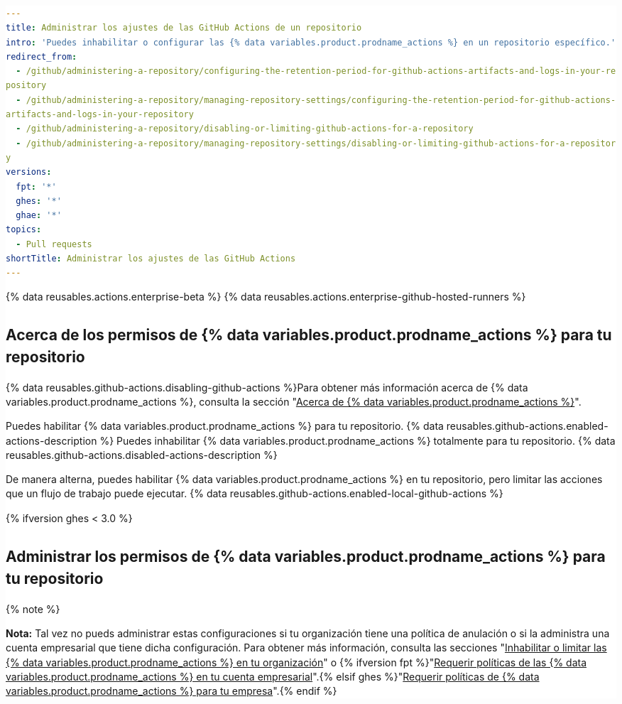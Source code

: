 ```yaml
---
title: Administrar los ajustes de las GitHub Actions de un repositorio
intro: 'Puedes inhabilitar o configurar las {% data variables.product.prodname_actions %} en un repositorio específico.'
redirect_from:
  - /github/administering-a-repository/configuring-the-retention-period-for-github-actions-artifacts-and-logs-in-your-repository
  - /github/administering-a-repository/managing-repository-settings/configuring-the-retention-period-for-github-actions-artifacts-and-logs-in-your-repository
  - /github/administering-a-repository/disabling-or-limiting-github-actions-for-a-repository
  - /github/administering-a-repository/managing-repository-settings/disabling-or-limiting-github-actions-for-a-repository
versions:
  fpt: '*'
  ghes: '*'
  ghae: '*'
topics:
  - Pull requests
shortTitle: Administrar los ajustes de las GitHub Actions
---
```


{% data reusables.actions.enterprise-beta %}
{% data reusables.actions.enterprise-github-hosted-runners %}

## Acerca de los permisos de {% data variables.product.prodname_actions %} para tu repositorio

{% data reusables.github-actions.disabling-github-actions %}Para obtener más información acerca de {% data variables.product.prodname_actions %}, consulta la sección "[Acerca de {% data variables.product.prodname_actions %}](/actions/getting-started-with-github-actions/about-github-actions)".

Puedes habilitar {% data variables.product.prodname_actions %} para tu repositorio. {% data reusables.github-actions.enabled-actions-description %} Puedes inhabilitar {% data variables.product.prodname_actions %} totalmente para tu repositorio. {% data reusables.github-actions.disabled-actions-description %}

De manera alterna, puedes habilitar {% data variables.product.prodname_actions %} en tu repositorio, pero limitar las acciones que un flujo de trabajo puede ejecutar. {% data reusables.github-actions.enabled-local-github-actions %}

{% ifversion ghes < 3.0 %}

## Administrar los permisos de {% data variables.product.prodname_actions %} para tu repositorio

{% note %}

**Nota:** Tal vez no pueds administrar estas configuraciones si tu organización tiene una política de anulación o si la administra una cuenta empresarial que tiene dicha configuración. Para obtener más información, consulta las secciones "[Inhabilitar o limitar las {% data variables.product.prodname_actions %} en tu organización](/organizations/managing-organization-settings/disabling-or-limiting-github-actions-for-your-organization)" o {% ifversion fpt %}"[Requerir políticas de las {% data variables.product.prodname_actions %} en tu cuenta empresarial](/github/setting-up-and-managing-your-enterprise/enforcing-github-actions-policies-in-your-enterprise-account)".{% elsif ghes %}"[Requerir políticas de {% data variables.product.prodname_actions %} para tu empresa](/enterprise/admin/github-actions/enforcing-github-actions-policies-for-your-enterprise)".{% endif %}
